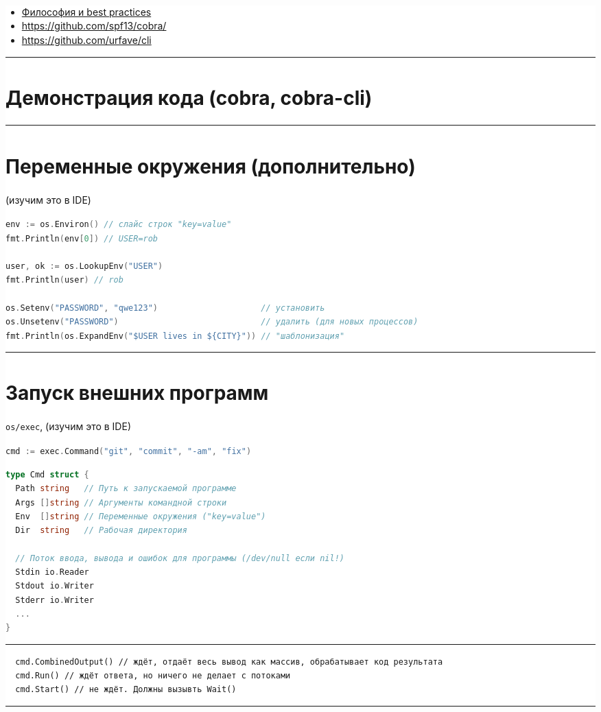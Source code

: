 * [Философия и best practices](https://clig.dev/)
* https://github.com/spf13/cobra/
* https://github.com/urfave/cli

---

# Демонстрация кода (cobra, cobra-cli)

---

# Переменные окружения (дополнительно)
(изучим это в IDE)

```go
env := os.Environ() // слайс строк "key=value"
fmt.Println(env[0]) // USER=rob

user, ok := os.LookupEnv("USER")
fmt.Println(user) // rob

os.Setenv("PASSWORD", "qwe123")                     // установить
os.Unsetenv("PASSWORD")                             // удалить (для новых процессов)
fmt.Println(os.ExpandEnv("$USER lives in ${CITY}")) // "шаблонизация"
```

---

# Запуск внешних программ
`os/exec`, (изучим это в IDE)

```go
cmd := exec.Command("git", "commit", "-am", "fix")
```
```go
type Cmd struct {
  Path string   // Путь к запускаемой программе
  Args []string // Аргументы командной строки
  Env  []string // Переменные окружения ("key=value")
  Dir  string   // Рабочая директория

  // Поток ввода, вывода и ошибок для программы (/dev/null если nil!)
  Stdin io.Reader
  Stdout io.Writer
  Stderr io.Writer
  ...
}
```

---

```
  cmd.CombinedOutput() // ждёт, отдаёт весь вывод как массив, обрабатывает код результата
  cmd.Run() // ждёт ответа, но ничего не делает с потоками
  cmd.Start() // не ждёт. Должны вызывть Wait()
```

---